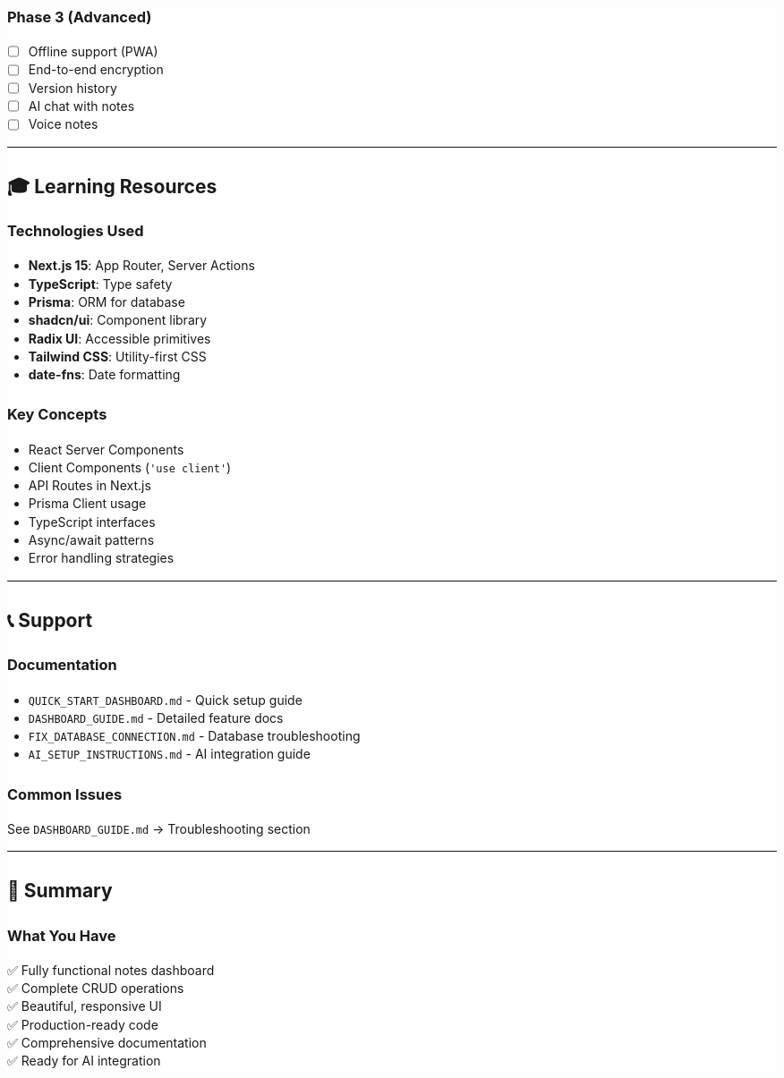 ### Phase 3 (Advanced)
- [ ] Offline support (PWA)
- [ ] End-to-end encryption
- [ ] Version history
- [ ] AI chat with notes
- [ ] Voice notes

---

## 🎓 Learning Resources

### Technologies Used
- **Next.js 15**: App Router, Server Actions
- **TypeScript**: Type safety
- **Prisma**: ORM for database
- **shadcn/ui**: Component library
- **Radix UI**: Accessible primitives
- **Tailwind CSS**: Utility-first CSS
- **date-fns**: Date formatting

### Key Concepts
- React Server Components
- Client Components (`'use client'`)
- API Routes in Next.js
- Prisma Client usage
- TypeScript interfaces
- Async/await patterns
- Error handling strategies

---

## 📞 Support

### Documentation
- `QUICK_START_DASHBOARD.md` - Quick setup guide
- `DASHBOARD_GUIDE.md` - Detailed feature docs
- `FIX_DATABASE_CONNECTION.md` - Database troubleshooting
- `AI_SETUP_INSTRUCTIONS.md` - AI integration guide

### Common Issues
See `DASHBOARD_GUIDE.md` → Troubleshooting section

---

## 🎉 Summary

### What You Have
✅ Fully functional notes dashboard  
✅ Complete CRUD operations  
✅ Beautiful, responsive UI  
✅ Production-ready code  
✅ Comprehensive documentation  
✅ Ready for AI integration  
